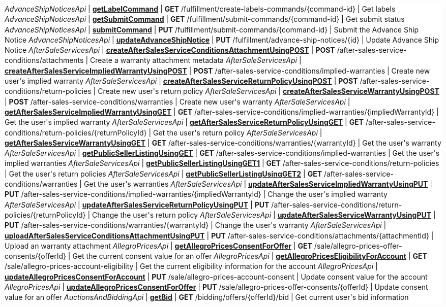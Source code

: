 *AdvanceShipNoticesApi* | [**getLabelCommand**](docs/Api/AdvanceShipNoticesApi.md#getlabelcommand) | **GET** /fulfillment/create-labels-commands/{command-id} | Get labels
*AdvanceShipNoticesApi* | [**getSubmitCommand**](docs/Api/AdvanceShipNoticesApi.md#getsubmitcommand) | **GET** /fulfillment/submit-commands/{command-id} | Get submit status
*AdvanceShipNoticesApi* | [**submitCommand**](docs/Api/AdvanceShipNoticesApi.md#submitcommand) | **PUT** /fulfillment/submit-commands/{command-id} | Submit the Advance Ship Notice
*AdvanceShipNoticesApi* | [**updateAdvanceShipNotice**](docs/Api/AdvanceShipNoticesApi.md#updateadvanceshipnotice) | **PUT** /fulfillment/advance-ship-notices/{id} | Update Advance Ship Notice
*AfterSaleServicesApi* | [**createAfterSalesServiceConditionsAttachmentUsingPOST**](docs/Api/AfterSaleServicesApi.md#createaftersalesserviceconditionsattachmentusingpost) | **POST** /after-sales-service-conditions/attachments | Create a warranty attachment metadata
*AfterSaleServicesApi* | [**createAfterSalesServiceImpliedWarrantyUsingPOST**](docs/Api/AfterSaleServicesApi.md#createaftersalesserviceimpliedwarrantyusingpost) | **POST** /after-sales-service-conditions/implied-warranties | Create new user&#39;s implied warranty
*AfterSaleServicesApi* | [**createAfterSalesServiceReturnPolicyUsingPOST**](docs/Api/AfterSaleServicesApi.md#createaftersalesservicereturnpolicyusingpost) | **POST** /after-sales-service-conditions/return-policies | Create new user&#39;s return policy
*AfterSaleServicesApi* | [**createAfterSalesServiceWarrantyUsingPOST**](docs/Api/AfterSaleServicesApi.md#createaftersalesservicewarrantyusingpost) | **POST** /after-sales-service-conditions/warranties | Create new user&#39;s warranty
*AfterSaleServicesApi* | [**getAfterSalesServiceImpliedWarrantyUsingGET**](docs/Api/AfterSaleServicesApi.md#getaftersalesserviceimpliedwarrantyusingget) | **GET** /after-sales-service-conditions/implied-warranties/{impliedWarrantyId} | Get the user&#39;s implied warranty
*AfterSaleServicesApi* | [**getAfterSalesServiceReturnPolicyUsingGET**](docs/Api/AfterSaleServicesApi.md#getaftersalesservicereturnpolicyusingget) | **GET** /after-sales-service-conditions/return-policies/{returnPolicyId} | Get the user&#39;s return policy
*AfterSaleServicesApi* | [**getAfterSalesServiceWarrantyUsingGET**](docs/Api/AfterSaleServicesApi.md#getaftersalesservicewarrantyusingget) | **GET** /after-sales-service-conditions/warranties/{warrantyId} | Get the user&#39;s warranty
*AfterSaleServicesApi* | [**getPublicSellerListingUsingGET**](docs/Api/AfterSaleServicesApi.md#getpublicsellerlistingusingget) | **GET** /after-sales-service-conditions/implied-warranties | Get the user&#39;s implied warranties
*AfterSaleServicesApi* | [**getPublicSellerListingUsingGET1**](docs/Api/AfterSaleServicesApi.md#getpublicsellerlistingusingget1) | **GET** /after-sales-service-conditions/return-policies | Get the user&#39;s return policies
*AfterSaleServicesApi* | [**getPublicSellerListingUsingGET2**](docs/Api/AfterSaleServicesApi.md#getpublicsellerlistingusingget2) | **GET** /after-sales-service-conditions/warranties | Get the user&#39;s warranties
*AfterSaleServicesApi* | [**updateAfterSalesServiceImpliedWarrantyUsingPUT**](docs/Api/AfterSaleServicesApi.md#updateaftersalesserviceimpliedwarrantyusingput) | **PUT** /after-sales-service-conditions/implied-warranties/{impliedWarrantyId} | Change the user&#39;s implied warranty
*AfterSaleServicesApi* | [**updateAfterSalesServiceReturnPolicyUsingPUT**](docs/Api/AfterSaleServicesApi.md#updateaftersalesservicereturnpolicyusingput) | **PUT** /after-sales-service-conditions/return-policies/{returnPolicyId} | Change the user&#39;s return policy
*AfterSaleServicesApi* | [**updateAfterSalesServiceWarrantyUsingPUT**](docs/Api/AfterSaleServicesApi.md#updateaftersalesservicewarrantyusingput) | **PUT** /after-sales-service-conditions/warranties/{warrantyId} | Change the user&#39;s warranty
*AfterSaleServicesApi* | [**uploadAfterSalesServiceConditionsAttachmentUsingPUT**](docs/Api/AfterSaleServicesApi.md#uploadaftersalesserviceconditionsattachmentusingput) | **PUT** /after-sales-service-conditions/attachments/{attachmentId} | Upload an warranty attachment
*AllegroPricesApi* | [**getAllegroPricesConsentForOffer**](docs/Api/AllegroPricesApi.md#getallegropricesconsentforoffer) | **GET** /sale/allegro-prices-offer-consents/{offerId} | Get the current consent value for an offer
*AllegroPricesApi* | [**getAllegroPricesEligibilityForAccount**](docs/Api/AllegroPricesApi.md#getallegropriceseligibilityforaccount) | **GET** /sale/allegro-prices-account-eligibility | Get the current eligibility information for the account
*AllegroPricesApi* | [**updateAllegroPricesConsentForAccount**](docs/Api/AllegroPricesApi.md#updateallegropricesconsentforaccount) | **PUT** /sale/allegro-prices-account-consent | Update consent value for the account
*AllegroPricesApi* | [**updateAllegroPricesConsentForOffer**](docs/Api/AllegroPricesApi.md#updateallegropricesconsentforoffer) | **PUT** /sale/allegro-prices-offer-consents/{offerId} | Update consent value for an offer
*AuctionsAndBiddingApi* | [**getBid**](docs/Api/AuctionsAndBiddingApi.md#getbid) | **GET** /bidding/offers/{offerId}/bid | Get current user&#39;s bid information
